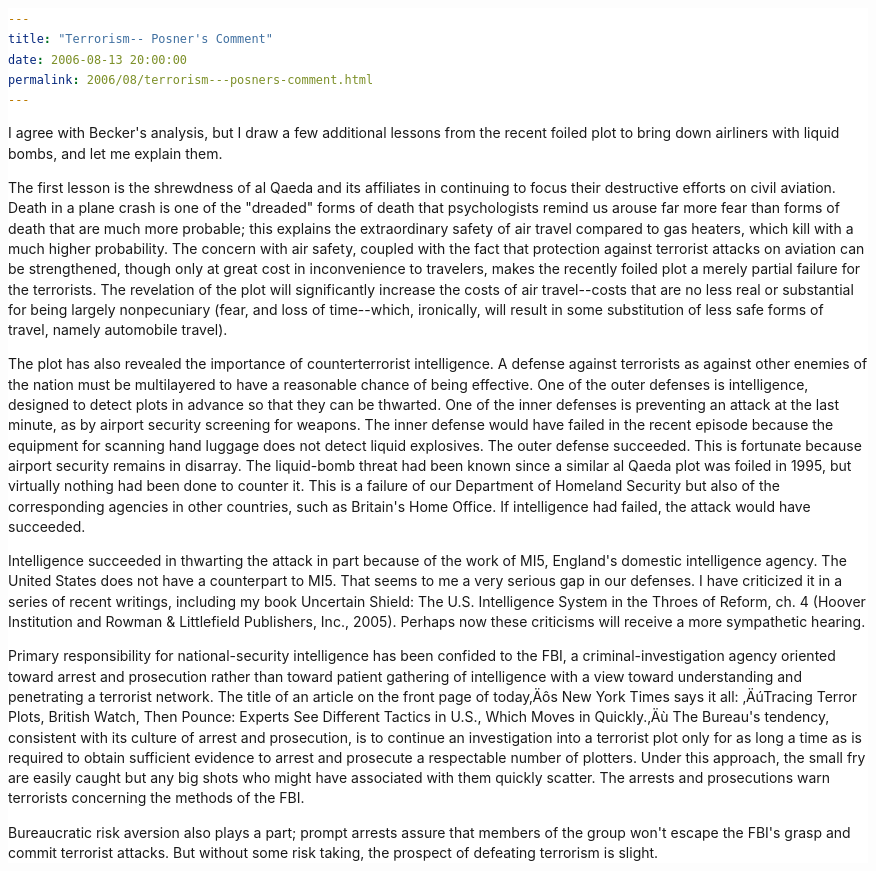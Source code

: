 ```yaml
---
title: "Terrorism-- Posner's Comment"
date: 2006-08-13 20:00:00
permalink: 2006/08/terrorism---posners-comment.html
---
```

I agree with Becker's analysis, but I draw a few additional lessons from the recent foiled plot to bring down airliners with liquid bombs, and let me explain them.

The first lesson  is the shrewdness of al Qaeda and its affiliates in continuing to focus their destructive efforts on civil aviation. Death in a plane crash is one of the "dreaded" forms of death that psychologists remind us arouse far more fear than forms of death that are much more probable; this explains the extraordinary safety of air travel compared to gas heaters, which kill with a much higher probability. The concern with air safety, coupled with the fact that protection against terrorist attacks on aviation can be strengthened, though only at great cost in inconvenience to travelers, makes the recently foiled plot a merely partial failure for the terrorists. The revelation of the plot will significantly increase the costs of air travel--costs that are no less real or substantial for being largely nonpecuniary (fear, and loss of time--which, ironically, will result in some substitution of less safe forms of travel, namely automobile travel).

The plot has also revealed the importance of counterterrorist intelligence. A defense against terrorists as against other enemies of the nation must be multilayered  to have a reasonable chance of being effective. One of the outer defenses is intelligence, designed to detect plots in advance so that they can be thwarted. One of the inner defenses is preventing an attack at the last minute, as by airport security screening for weapons. The inner defense would have failed in the recent episode because the equipment for scanning hand luggage does not detect liquid explosives. The outer defense succeeded. This is fortunate because airport security remains in disarray. The liquid-bomb threat had been known since a similar al Qaeda plot was foiled in 1995, but virtually nothing had been done to counter it. This is a failure of our Department of Homeland Security but also of the corresponding agencies in other countries, such as Britain's Home Office. If intelligence had failed, the attack would have succeeded.

Intelligence succeeded in thwarting the attack in part because of the work of MI5, England's domestic intelligence agency. The United States does not have a counterpart to MI5. That seems to me a very serious gap in our defenses. I have criticized it in a series of recent writings, including my book Uncertain Shield: The U.S. Intelligence System in the Throes of Reform, ch. 4 (Hoover Institution and Rowman & Littlefield Publishers, Inc., 2005). Perhaps now these criticisms will receive a more sympathetic hearing. 

Primary responsibility for national-security intelligence has been confided to the FBI, a criminal-investigation agency oriented toward arrest and prosecution rather than toward patient gathering of intelligence with a view toward understanding and penetrating a terrorist network. The title of an article on the front page of today‚Äôs New York Times says it all: ‚ÄúTracing Terror Plots, British Watch, Then Pounce: Experts See Different Tactics in U.S., Which Moves in Quickly.‚Äù The Bureau's tendency, consistent with its culture of arrest and prosecution, is to continue an investigation into a terrorist plot only for as long a time as is required to obtain sufficient evidence to arrest and prosecute a respectable number of plotters. Under this approach, the small fry are easily caught but any big shots who might have associated with them quickly scatter. The arrests and prosecutions warn terrorists concerning the methods of the FBI.

Bureaucratic risk aversion also plays a part; prompt arrests assure that members of the group won't escape the FBI's grasp and commit terrorist attacks. But without some risk taking, the prospect of defeating terrorism is slight.
